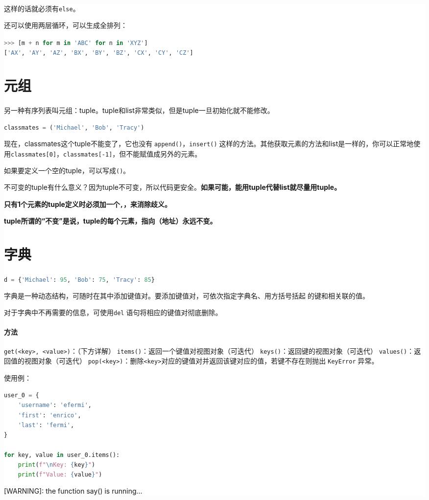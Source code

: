 这样的话就必须有`else`。

还可以使用两层循环，可以生成全排列：

```python
>>> [m + n for m in 'ABC' for n in 'XYZ']
['AX', 'AY', 'AZ', 'BX', 'BY', 'BZ', 'CX', 'CY', 'CZ']
```

# 元组

另一种有序列表叫元组：tuple。tuple和list非常类似，但是tuple一旦初始化就不能修改。

```python
classmates = ('Michael', 'Bob', 'Tracy')
```

现在，classmates这个tuple不能变了，它也没有 `append()`，`insert()` 这样的方法。其他获取元素的方法和list是一样的，你可以正常地使用`classmates[0]`，`classmates[-1]`，但不能赋值成另外的元素。

如果要定义一个空的tuple，可以写成`()`。

不可变的tuple有什么意义？因为tuple不可变，所以代码更安全。**如果可能，能用tuple代替list就尽量用tuple。**

**只有1个元素的tuple定义时必须加一个`,`，来消除歧义。**

**tuple所谓的“不变”是说，tuple的每个元素，指向（地址）永远不变。**

# 字典

```python
d = {'Michael': 95, 'Bob': 75, 'Tracy': 85}
```

字典是一种动态结构，可随时在其中添加键值对。要添加键值对，可依次指定字典名、用方括号括起 的键和相关联的值。

对于字典中不再需要的信息，可使用`del` 语句将相应的键值对彻底删除。

#### 方法

`get(<key>, <value>)`：（下方详解）
`items()`：返回一个键值对视图对象（可迭代）
`keys()`：返回键的视图对象（可迭代）
`values()`：返回值的视图对象（可迭代）
`pop(<key>)`：删除`<key>`对应的键值对并返回该键对应的值，若键不存在则抛出 `KeyError` 异常。

使用例：

```python
user_0 = { 
	'username': 'efermi', 
	'first': 'enrico', 
	'last': 'fermi', 
}

for key, value in user_0.items(): 
	print(f"\nKey: {key}") 
	print(f"Value: {value}")
```


[WARNING]: the function say() is running...
